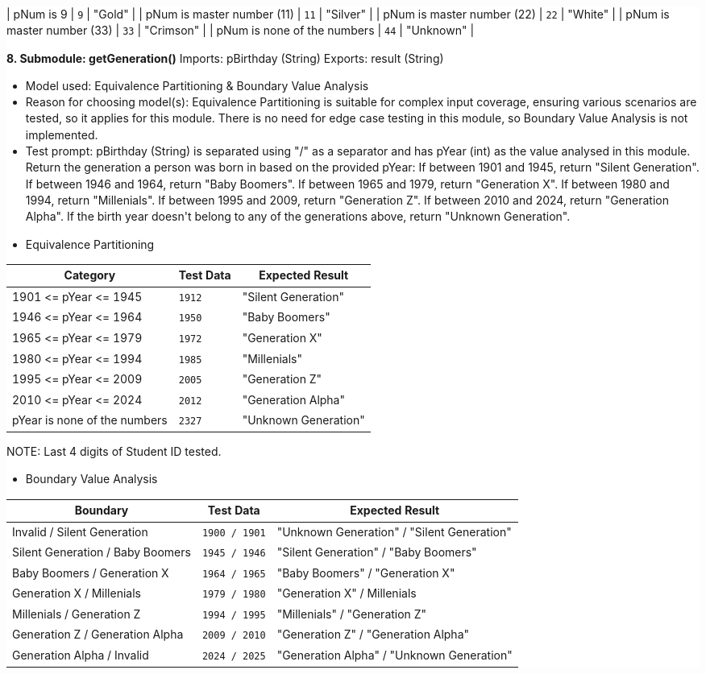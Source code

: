 | pNum is 9     | `9`   |   "Gold"         |
| pNum is master number (11)      | `11`   |   "Silver"       |
| pNum is master number (22)      | `22`   |   "White"        |
| pNum is master number (33)      | `33`   |   "Crimson"      |
| pNum is none of the numbers     | `44`   |   "Unknown"      |

**8. Submodule: getGeneration()**
Imports: pBirthday (String)
Exports: result (String)

- Model used: Equivalence Partitioning & Boundary Value Analysis
- Reason for choosing model(s): Equivalence Partitioning is suitable for complex input coverage, ensuring various scenarios are tested, so it applies for this module. There is no need for edge case testing in this module, so Boundary Value Analysis is not implemented.
- Test prompt: pBirthday (String) is separated using "/" as a separator and has pYear (int) as the value analysed in this module. Return the generation a person was born in based on the provided pYear: If between 1901 and 1945, return "Silent Generation". If between 1946 and 1964, return "Baby Boomers". If between 1965 and 1979, return "Generation X". If between 1980 and 1994, return "Millenials". If between 1995 and 2009, return "Generation Z". If between 2010 and 2024, return "Generation Alpha". If the birth year doesn't belong to any of the generations above, return "Unknown Generation".

* Equivalence Partitioning

| Category                | Test Data      | Expected Result |
|-------------------------|----------------|-----------------|
| 1901 <= pYear <= 1945     | `1912`   |   "Silent Generation"          |
| 1946 <= pYear <= 1964     | `1950`   |   "Baby Boomers"       |
| 1965 <= pYear <= 1979  | `1972`   |   "Generation X"       |
| 1980 <= pYear <= 1994     | `1985`   |   "Millenials"        |
| 1995 <= pYear <= 2009     | `2005`   |   "Generation Z"     |
| 2010 <= pYear <= 2024    | `2012`   |   "Generation Alpha"       |
| pYear is none of the numbers     | `2327`   |   "Unknown Generation"      |

NOTE: Last 4 digits of Student ID tested.

* Boundary Value Analysis

| Boundary                | Test Data      | Expected Result |
|-------------------------|----------------|-----------------|
| Invalid / Silent Generation       | `1900 / 1901`     | "Unknown Generation" / "Silent Generation" |
| Silent Generation / Baby Boomers      | `1945 / 1946`  |   "Silent Generation" / "Baby Boomers"    |
| Baby Boomers / Generation X     | `1964 / 1965`  |   "Baby Boomers" / "Generation X"    |
| Generation X / Millenials    | `1979 / 1980`  |   "Generation X" / Millenials    |
| Millenials / Generation Z     | `1994 / 1995`  |   "Millenials" / "Generation Z"    |
| Generation Z / Generation Alpha     | `2009 / 2010`  |   "Generation Z" / "Generation Alpha"    |
| Generation Alpha / Invalid        | `2024 / 2025`    |   "Generation Alpha" / "Unknown Generation" |
